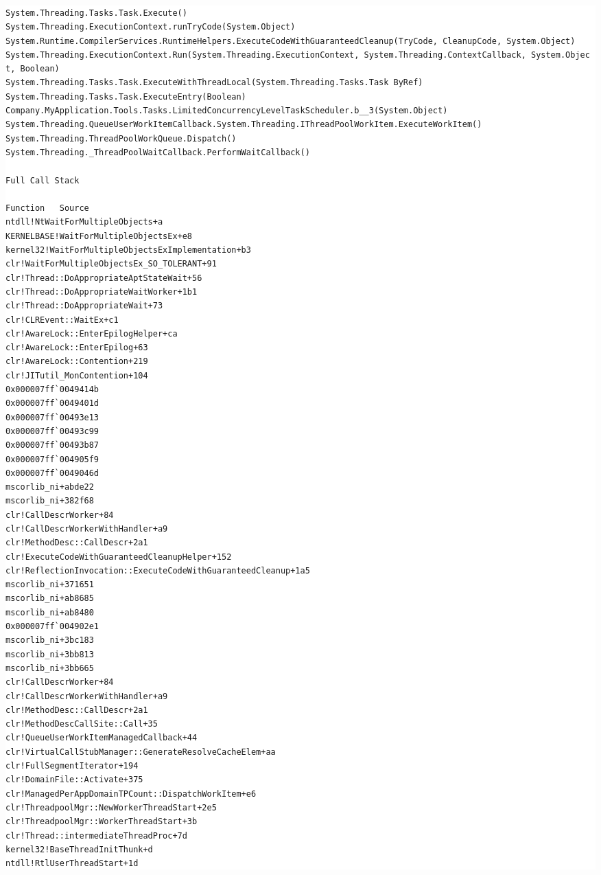 ```
System.Threading.Tasks.Task.Execute() 
System.Threading.ExecutionContext.runTryCode(System.Object) 
System.Runtime.CompilerServices.RuntimeHelpers.ExecuteCodeWithGuaranteedCleanup(TryCode, CleanupCode, System.Object) 
System.Threading.ExecutionContext.Run(System.Threading.ExecutionContext, System.Threading.ContextCallback, System.Object, Boolean) 
System.Threading.Tasks.Task.ExecuteWithThreadLocal(System.Threading.Tasks.Task ByRef) 
System.Threading.Tasks.Task.ExecuteEntry(Boolean) 
Company.MyApplication.Tools.Tasks.LimitedConcurrencyLevelTaskScheduler.b__3(System.Object) 
System.Threading.QueueUserWorkItemCallback.System.Threading.IThreadPoolWorkItem.ExecuteWorkItem() 
System.Threading.ThreadPoolWorkQueue.Dispatch() 
System.Threading._ThreadPoolWaitCallback.PerformWaitCallback() 

Full Call Stack

Function   Source 
ntdll!NtWaitForMultipleObjects+a    
KERNELBASE!WaitForMultipleObjectsEx+e8    
kernel32!WaitForMultipleObjectsExImplementation+b3    
clr!WaitForMultipleObjectsEx_SO_TOLERANT+91    
clr!Thread::DoAppropriateAptStateWait+56    
clr!Thread::DoAppropriateWaitWorker+1b1    
clr!Thread::DoAppropriateWait+73    
clr!CLREvent::WaitEx+c1    
clr!AwareLock::EnterEpilogHelper+ca    
clr!AwareLock::EnterEpilog+63    
clr!AwareLock::Contention+219    
clr!JITutil_MonContention+104    
0x000007ff`0049414b    
0x000007ff`0049401d    
0x000007ff`00493e13    
0x000007ff`00493c99    
0x000007ff`00493b87    
0x000007ff`004905f9    
0x000007ff`0049046d    
mscorlib_ni+abde22    
mscorlib_ni+382f68    
clr!CallDescrWorker+84    
clr!CallDescrWorkerWithHandler+a9    
clr!MethodDesc::CallDescr+2a1    
clr!ExecuteCodeWithGuaranteedCleanupHelper+152    
clr!ReflectionInvocation::ExecuteCodeWithGuaranteedCleanup+1a5    
mscorlib_ni+371651    
mscorlib_ni+ab8685    
mscorlib_ni+ab8480    
0x000007ff`004902e1    
mscorlib_ni+3bc183    
mscorlib_ni+3bb813    
mscorlib_ni+3bb665    
clr!CallDescrWorker+84    
clr!CallDescrWorkerWithHandler+a9    
clr!MethodDesc::CallDescr+2a1    
clr!MethodDescCallSite::Call+35    
clr!QueueUserWorkItemManagedCallback+44    
clr!VirtualCallStubManager::GenerateResolveCacheElem+aa    
clr!FullSegmentIterator+194    
clr!DomainFile::Activate+375    
clr!ManagedPerAppDomainTPCount::DispatchWorkItem+e6    
clr!ThreadpoolMgr::NewWorkerThreadStart+2e5    
clr!ThreadpoolMgr::WorkerThreadStart+3b    
clr!Thread::intermediateThreadProc+7d    
kernel32!BaseThreadInitThunk+d    
ntdll!RtlUserThreadStart+1d 
```